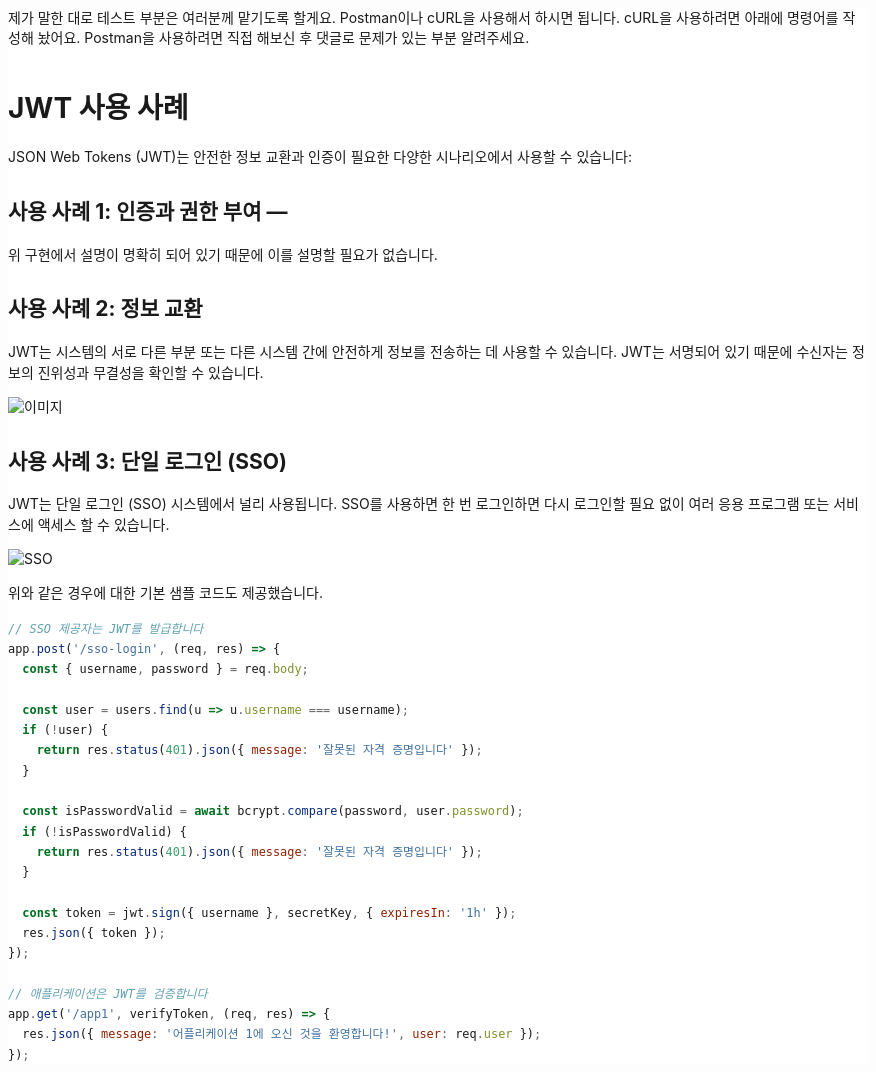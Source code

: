 제가 말한 대로 테스트 부분은 여러분께 맡기도록 할게요. Postman이나 cURL을 사용해서 하시면 됩니다. cURL을 사용하려면 아래에 명령어를 작성해 놨어요. Postman을 사용하려면 직접 해보신 후 댓글로 문제가 있는 부분 알려주세요.

# JWT 사용 사례

JSON Web Tokens (JWT)는 안전한 정보 교환과 인증이 필요한 다양한 시나리오에서 사용할 수 있습니다:

## 사용 사례 1: 인증과 권한 부여 —

<div class="content-ad"></div>

위 구현에서 설명이 명확히 되어 있기 때문에 이를 설명할 필요가 없습니다.

## 사용 사례 2: 정보 교환

JWT는 시스템의 서로 다른 부분 또는 다른 시스템 간에 안전하게 정보를 전송하는 데 사용할 수 있습니다. JWT는 서명되어 있기 때문에 수신자는 정보의 진위성과 무결성을 확인할 수 있습니다.

![이미지](/assets/img/2024-08-17-JSONWebTokensExplained_3.png)

<div class="content-ad"></div>

## 사용 사례 3: 단일 로그인 (SSO)

JWT는 단일 로그인 (SSO) 시스템에서 널리 사용됩니다. SSO를 사용하면 한 번 로그인하면 다시 로그인할 필요 없이 여러 응용 프로그램 또는 서비스에 액세스 할 수 있습니다.

![SSO](/assets/img/2024-08-17-JSONWebTokensExplained_4.png)

위와 같은 경우에 대한 기본 샘플 코드도 제공했습니다.

<div class="content-ad"></div>

```js
// SSO 제공자는 JWT를 발급합니다
app.post('/sso-login', (req, res) => {
  const { username, password } = req.body;

  const user = users.find(u => u.username === username);
  if (!user) {
    return res.status(401).json({ message: '잘못된 자격 증명입니다' });
  }

  const isPasswordValid = await bcrypt.compare(password, user.password);
  if (!isPasswordValid) {
    return res.status(401).json({ message: '잘못된 자격 증명입니다' });
  }

  const token = jwt.sign({ username }, secretKey, { expiresIn: '1h' });
  res.json({ token });
});

// 애플리케이션은 JWT를 검증합니다
app.get('/app1', verifyToken, (req, res) => {
  res.json({ message: '어플리케이션 1에 오신 것을 환영합니다!', user: req.user });
});
```
